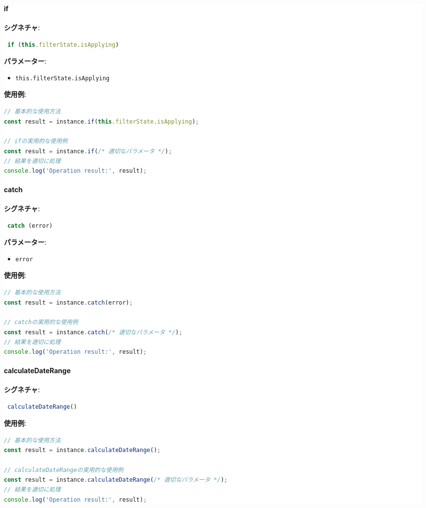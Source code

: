 #### if

**シグネチャ**:
```javascript
 if (this.filterState.isApplying)
```

**パラメーター**:
- `this.filterState.isApplying`

**使用例**:
```javascript
// 基本的な使用方法
const result = instance.if(this.filterState.isApplying);

// ifの実用的な使用例
const result = instance.if(/* 適切なパラメータ */);
// 結果を適切に処理
console.log('Operation result:', result);
```

#### catch

**シグネチャ**:
```javascript
 catch (error)
```

**パラメーター**:
- `error`

**使用例**:
```javascript
// 基本的な使用方法
const result = instance.catch(error);

// catchの実用的な使用例
const result = instance.catch(/* 適切なパラメータ */);
// 結果を適切に処理
console.log('Operation result:', result);
```

#### calculateDateRange

**シグネチャ**:
```javascript
 calculateDateRange()
```

**使用例**:
```javascript
// 基本的な使用方法
const result = instance.calculateDateRange();

// calculateDateRangeの実用的な使用例
const result = instance.calculateDateRange(/* 適切なパラメータ */);
// 結果を適切に処理
console.log('Operation result:', result);
```
